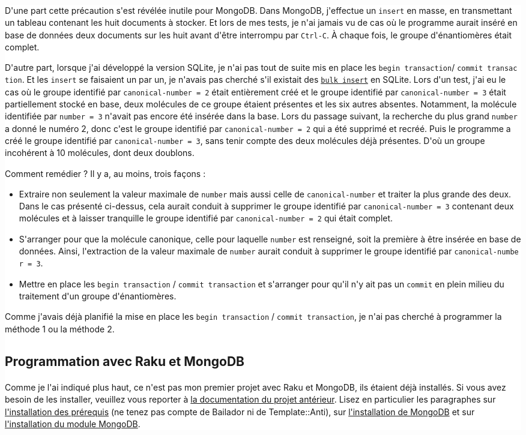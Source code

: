 D'une part cette précaution s'est révélée inutile pour MongoDB. Dans MongoDB, j'effectue
un `insert` en masse, en transmettant un tableau contenant les huit documents à stocker.
Et lors de mes tests, je n'ai jamais vu de cas où le programme aurait inséré en base de données
deux documents sur les huit avant d'être interrompu par `Ctrl-C`. À chaque fois, le groupe d'énantiomères
était complet.

D'autre part, lorsque j'ai développé la version SQLite, je n'ai pas tout de suite mis en place
les `begin transaction`/ `commit transaction`. Et les `insert` se faisaient un par un,
je n'avais pas cherché s'il existait des
[`bulk insert`](https://www.educba.com/sqlite-bulk-insert/)
en SQLite. Lors d'un test, j'ai eu le cas où le groupe identifié par `canonical-number = 2`
était entièrement créé et le groupe identifié par `canonical-number = 3` était partiellement
stocké en base, deux molécules de ce groupe étaient présentes et les six autres
absentes. Notamment, la molécule identifiée par `number = 3` n'avait pas encore été
insérée dans la base. Lors du passage suivant, la recherche du plus grand `number` a donné le numéro 2,
donc c'est le groupe identifié par `canonical-number = 2` qui a été supprimé et recréé.
Puis le programme a créé le  groupe identifié par `canonical-number = 3`, sans tenir compte
des deux molécules déjà présentes. D'où un groupe incohérent à 10 molécules, dont deux doublons.

Comment remédier ? Il y a, au moins, trois façons :

- Extraire non seulement la valeur maximale de `number` mais aussi celle de `canonical-number`
et traiter la plus grande des deux. Dans le cas présenté ci-dessus, cela aurait conduit à supprimer
le groupe identifié par `canonical-number = 3` contenant deux molécules et à laisser tranquille le
groupe identifié par `canonical-number = 2` qui était complet.

- S'arranger pour que la molécule canonique, celle pour laquelle `number` est renseigné,
soit la première à être insérée en base de données. Ainsi, l'extraction de la valeur maximale
de `number` aurait conduit à supprimer le groupe identifié par `canonical-number = 3`.

- Mettre en place les `begin transaction` / `commit transaction` et s'arranger pour qu'il
n'y ait pas un `commit` en plein milieu du traitement d'un groupe d'énantiomères.

Comme j'avais déjà planifié la mise  en place les `begin transaction` / `commit transaction`,
je n'ai pas cherché à programmer la méthode 1 ou la méthode 2.

Programmation avec Raku et MongoDB
----------------------------------

Comme je l'ai indiqué plus haut, ce n'est pas mon premier projet
avec Raku et MongoDB, ils étaient déjà installés. Si vous avez
besoin de les installer, veuillez vous reporter à
[la documentation du projet antérieur](https://github.com/jforget/Perl6-Alpha-As-des-As-Zero/blob/master/Description/description-fr.pod).
Lisez en particulier les paragraphes sur
[l'installation des prérequis](https://github.com/jforget/Perl6-Alpha-As-des-As-Zero/blob/master/Description/description-fr.pod#installation-de-modules-rakudo)
(ne tenez pas compte de Bailador ni de Template::Anti), sur
[l'installation de MongoDB](https://github.com/jforget/Perl6-Alpha-As-des-As-Zero/blob/master/Description/description-fr.pod#installation-de-mongodb)
et sur [l'installation du module MongoDB](https://github.com/jforget/Perl6-Alpha-As-des-As-Zero/blob/master/Description/description-fr.pod#installation-du-module-mongodb).
